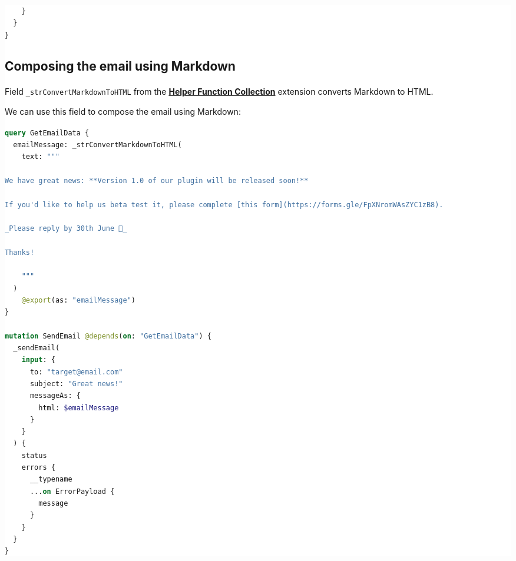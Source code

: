 ```graphql
    }
  }
}
```

## Composing the email using Markdown

Field `_strConvertMarkdownToHTML` from the [**Helper Function Collection**](https://gatographql.com/extensions/schema-functions/) extension converts Markdown to HTML.

We can use this field to compose the email using Markdown:

```graphql
query GetEmailData {
  emailMessage: _strConvertMarkdownToHTML(
    text: """

We have great news: **Version 1.0 of our plugin will be released soon!**

If you'd like to help us beta test it, please complete [this form](https://forms.gle/FpXNromWAsZYC1zB8).

_Please reply by 30th June 🙏_

Thanks!

    """
  )
    @export(as: "emailMessage")
}

mutation SendEmail @depends(on: "GetEmailData") {
  _sendEmail(
    input: {
      to: "target@email.com"
      subject: "Great news!"
      messageAs: {
        html: $emailMessage
      }
    }
  ) {
    status
    errors {
      __typename
      ...on ErrorPayload {
        message
      }
    }
  }
}
```
